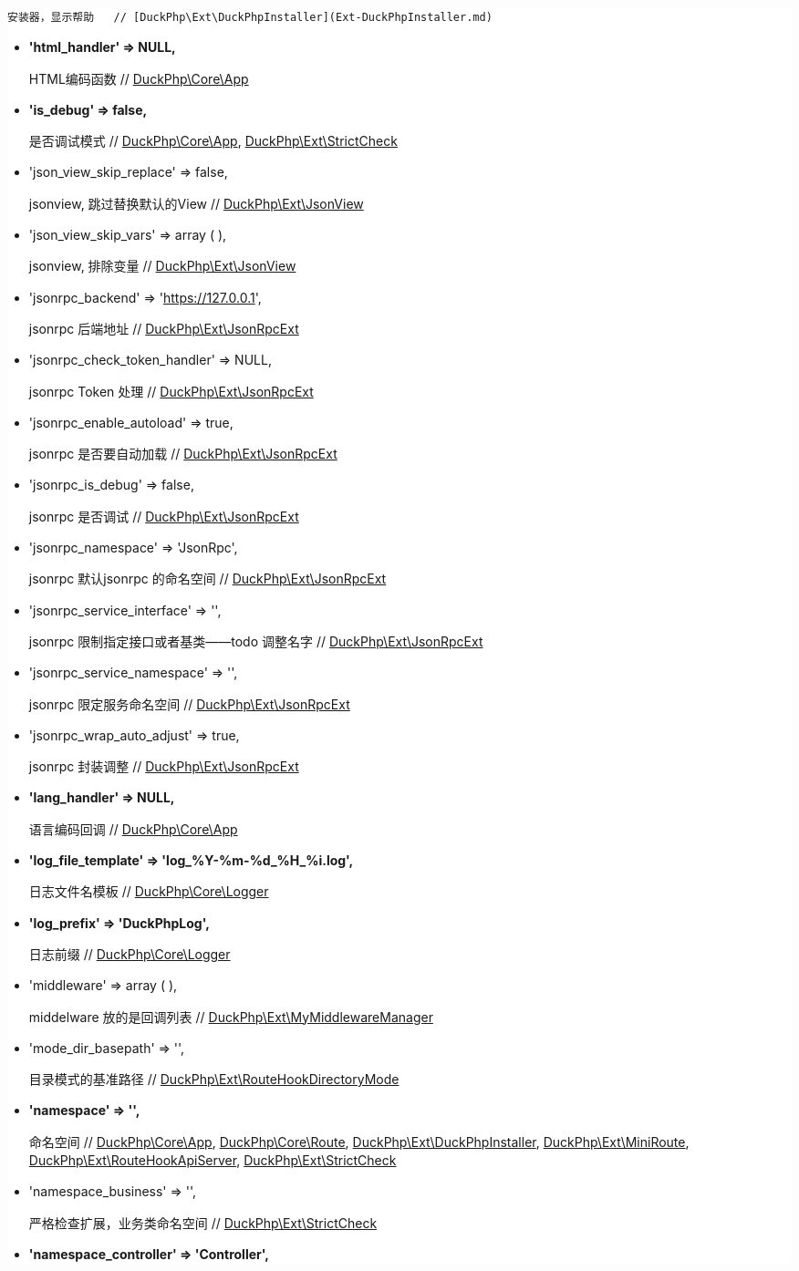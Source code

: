     安装器，显示帮助   // [DuckPhp\Ext\DuckPhpInstaller](Ext-DuckPhpInstaller.md)
+ **'html_handler' => NULL,** 

    HTML编码函数   // [DuckPhp\Core\App](Core-App.md)
+ **'is_debug' => false,** 

    是否调试模式   // [DuckPhp\Core\App](Core-App.md), [DuckPhp\Ext\StrictCheck](Ext-StrictCheck.md)
+ 'json_view_skip_replace' => false, 

    jsonview, 跳过替换默认的View   // [DuckPhp\Ext\JsonView](Ext-JsonView.md)
+ 'json_view_skip_vars' => array ( ), 

    jsonview, 排除变量   // [DuckPhp\Ext\JsonView](Ext-JsonView.md)
+ 'jsonrpc_backend' => 'https://127.0.0.1', 

    jsonrpc 后端地址   // [DuckPhp\Ext\JsonRpcExt](Ext-JsonRpcExt.md)
+ 'jsonrpc_check_token_handler' => NULL, 

    jsonrpc Token 处理   // [DuckPhp\Ext\JsonRpcExt](Ext-JsonRpcExt.md)
+ 'jsonrpc_enable_autoload' => true, 

    jsonrpc 是否要自动加载   // [DuckPhp\Ext\JsonRpcExt](Ext-JsonRpcExt.md)
+ 'jsonrpc_is_debug' => false, 

    jsonrpc 是否调试   // [DuckPhp\Ext\JsonRpcExt](Ext-JsonRpcExt.md)
+ 'jsonrpc_namespace' => 'JsonRpc', 

    jsonrpc 默认jsonrpc 的命名空间   // [DuckPhp\Ext\JsonRpcExt](Ext-JsonRpcExt.md)
+ 'jsonrpc_service_interface' => '', 

    jsonrpc 限制指定接口或者基类——todo 调整名字   // [DuckPhp\Ext\JsonRpcExt](Ext-JsonRpcExt.md)
+ 'jsonrpc_service_namespace' => '', 

    jsonrpc 限定服务命名空间   // [DuckPhp\Ext\JsonRpcExt](Ext-JsonRpcExt.md)
+ 'jsonrpc_wrap_auto_adjust' => true, 

    jsonrpc 封装调整   // [DuckPhp\Ext\JsonRpcExt](Ext-JsonRpcExt.md)
+ **'lang_handler' => NULL,** 

    语言编码回调   // [DuckPhp\Core\App](Core-App.md)
+ **'log_file_template' => 'log_%Y-%m-%d_%H_%i.log',** 

    日志文件名模板    // [DuckPhp\Core\Logger](Core-Logger.md)
+ **'log_prefix' => 'DuckPhpLog',** 

    日志前缀   // [DuckPhp\Core\Logger](Core-Logger.md)
+ 'middleware' => array ( ), 

    middelware 放的是回调列表   // [DuckPhp\Ext\MyMiddlewareManager](Ext-MyMiddlewareManager.md)
+ 'mode_dir_basepath' => '', 

    目录模式的基准路径   // [DuckPhp\Ext\RouteHookDirectoryMode](Ext-RouteHookDirectoryMode.md)
+ **'namespace' => '',** 

    命名空间   // [DuckPhp\Core\App](Core-App.md), [DuckPhp\Core\Route](Core-Route.md), [DuckPhp\Ext\DuckPhpInstaller](Ext-DuckPhpInstaller.md), [DuckPhp\Ext\MiniRoute](Ext-MiniRoute.md), [DuckPhp\Ext\RouteHookApiServer](Ext-RouteHookApiServer.md), [DuckPhp\Ext\StrictCheck](Ext-StrictCheck.md)
+ 'namespace_business' => '', 

    严格检查扩展，业务类命名空间   // [DuckPhp\Ext\StrictCheck](Ext-StrictCheck.md)
+ **'namespace_controller' => 'Controller',** 
